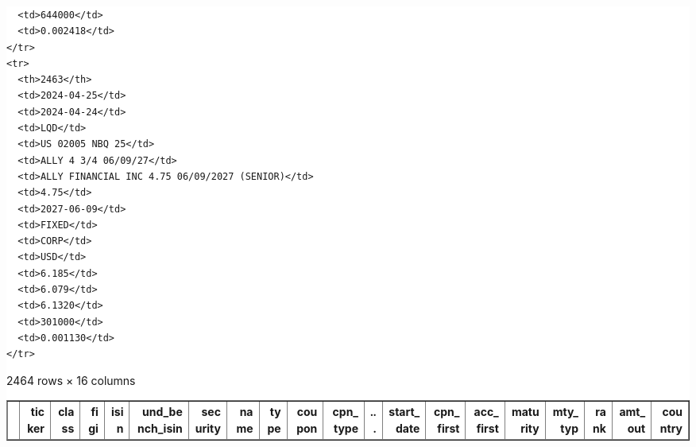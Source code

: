       <td>644000</td>
      <td>0.002418</td>
    </tr>
    <tr>
      <th>2463</th>
      <td>2024-04-25</td>
      <td>2024-04-24</td>
      <td>LQD</td>
      <td>US 02005 NBQ 25</td>
      <td>ALLY 4 3/4 06/09/27</td>
      <td>ALLY FINANCIAL INC 4.75 06/09/2027 (SENIOR)</td>
      <td>4.75</td>
      <td>2027-06-09</td>
      <td>FIXED</td>
      <td>CORP</td>
      <td>USD</td>
      <td>6.185</td>
      <td>6.079</td>
      <td>6.1320</td>
      <td>301000</td>
      <td>0.001130</td>
    </tr>
  </tbody>
</table>
<p>2464 rows × 16 columns</p>
</div>



<div>
<style scoped>
    .dataframe tbody tr th: only-of-type {
        Vertical-align: middle;
    }

    .dataframe tbody tr th {
        Vertical-align: top;
    }

    .dataframe thead th {
        Text-align: right;
    }
</style>
<table border="1" class="dataframe">
  <thead>
    <tr style="text-align: right;">
      <th></th>
      <th>ticker</th>
      <th>class</th>
      <th>figi</th>
      <th>isin</th>
      <th>und_bench_isin</th>
      <th>security</th>
      <th>name</th>
      <th>type</th>
      <th>coupon</th>
      <th>cpn_type</th>
      <th>...</th>
      <th>start_date</th>
      <th>cpn_first</th>
      <th>acc_first</th>
      <th>maturity</th>
      <th>mty_typ</th>
      <th>rank</th>
      <th>amt_out</th>
      <th>country</th>